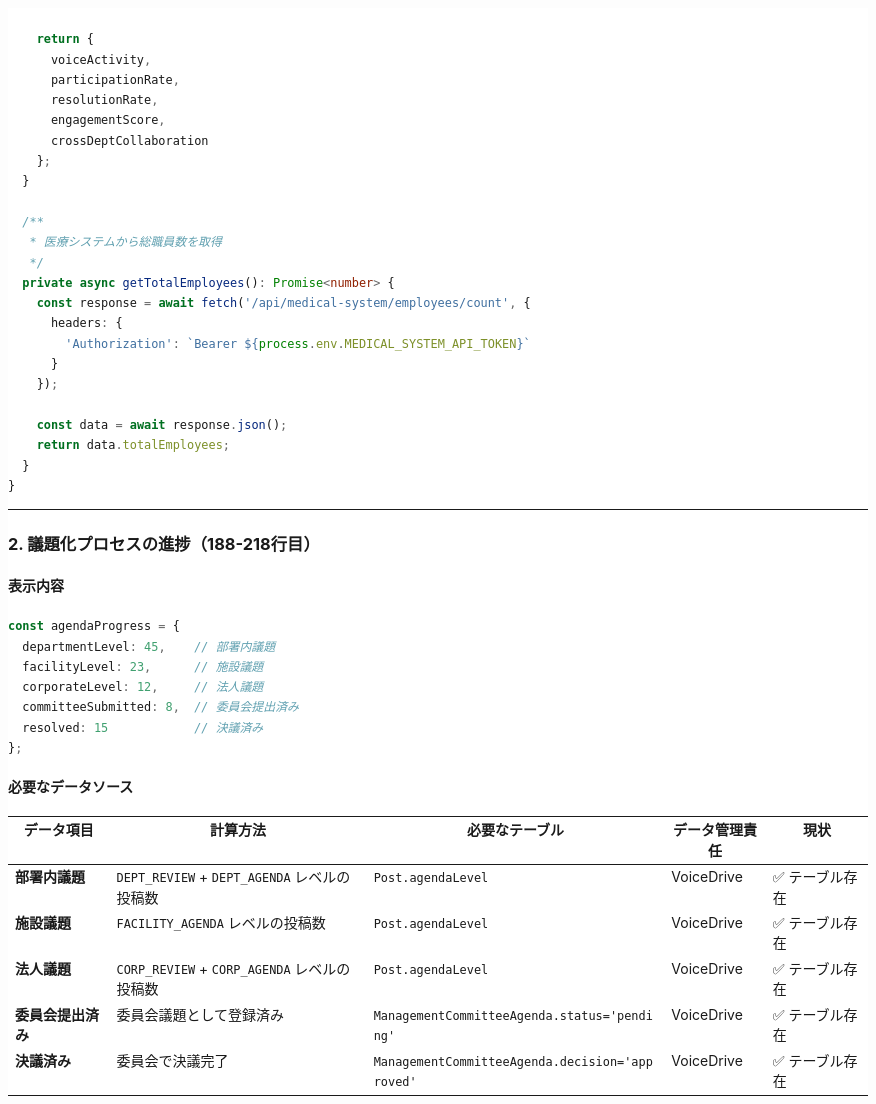 ```typescript

    return {
      voiceActivity,
      participationRate,
      resolutionRate,
      engagementScore,
      crossDeptCollaboration
    };
  }

  /**
   * 医療システムから総職員数を取得
   */
  private async getTotalEmployees(): Promise<number> {
    const response = await fetch('/api/medical-system/employees/count', {
      headers: {
        'Authorization': `Bearer ${process.env.MEDICAL_SYSTEM_API_TOKEN}`
      }
    });

    const data = await response.json();
    return data.totalEmployees;
  }
}
```

---

### 2. 議題化プロセスの進捗（188-218行目）

#### 表示内容
```typescript
const agendaProgress = {
  departmentLevel: 45,    // 部署内議題
  facilityLevel: 23,      // 施設議題
  corporateLevel: 12,     // 法人議題
  committeeSubmitted: 8,  // 委員会提出済み
  resolved: 15            // 決議済み
};
```

#### 必要なデータソース

| データ項目 | 計算方法 | 必要なテーブル | データ管理責任 | 現状 |
|-----------|---------|--------------|--------------|------|
| **部署内議題** | `DEPT_REVIEW` + `DEPT_AGENDA` レベルの投稿数 | `Post.agendaLevel` | VoiceDrive | ✅ テーブル存在 |
| **施設議題** | `FACILITY_AGENDA` レベルの投稿数 | `Post.agendaLevel` | VoiceDrive | ✅ テーブル存在 |
| **法人議題** | `CORP_REVIEW` + `CORP_AGENDA` レベルの投稿数 | `Post.agendaLevel` | VoiceDrive | ✅ テーブル存在 |
| **委員会提出済み** | 委員会議題として登録済み | `ManagementCommitteeAgenda.status='pending'` | VoiceDrive | ✅ テーブル存在 |
| **決議済み** | 委員会で決議完了 | `ManagementCommitteeAgenda.decision='approved'` | VoiceDrive | ✅ テーブル存在 |
